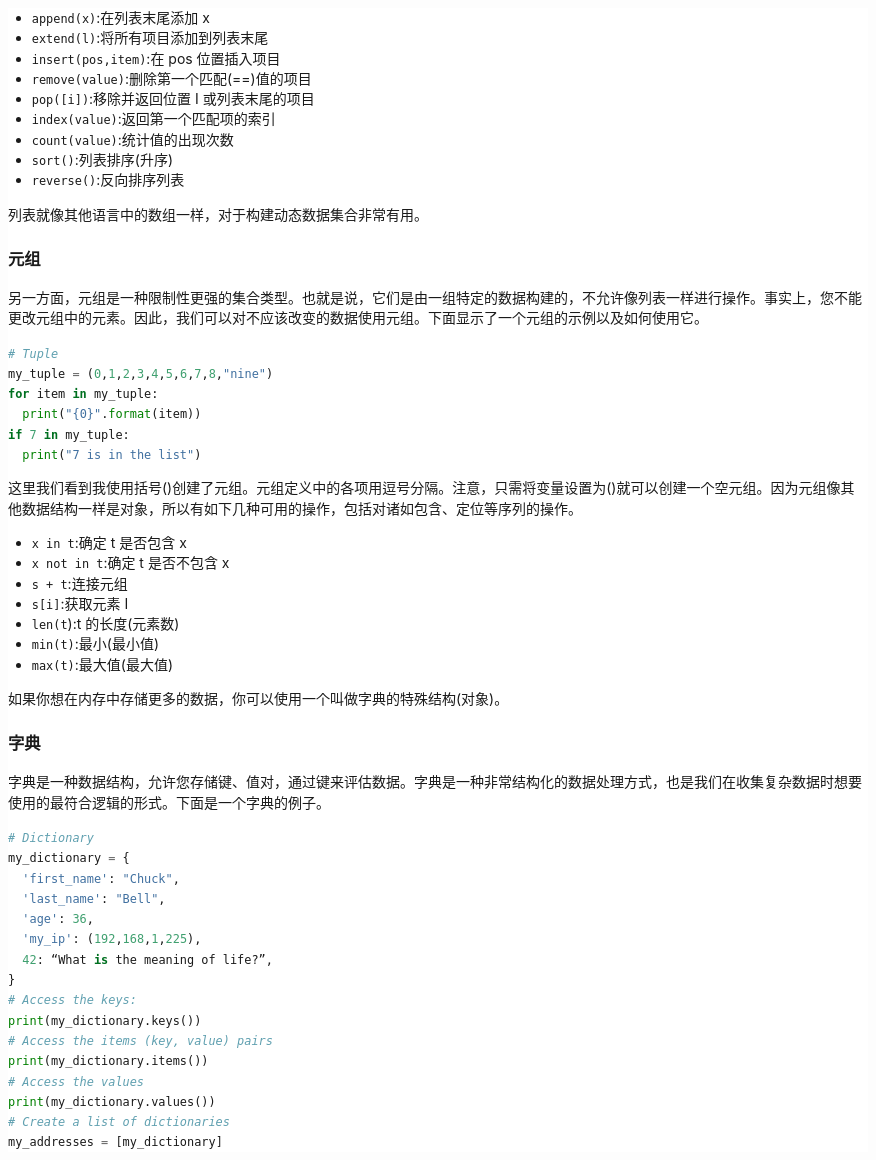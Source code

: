 *   `append(x)`:在列表末尾添加 x
*   `extend(l)`:将所有项目添加到列表末尾
*   `insert(pos,item)`:在 pos 位置插入项目
*   `remove(value)`:删除第一个匹配(==)值的项目
*   `pop([i])`:移除并返回位置 I 或列表末尾的项目
*   `index(value)`:返回第一个匹配项的索引
*   `count(value)`:统计值的出现次数
*   `sort()`:列表排序(升序)
*   `reverse()`:反向排序列表

列表就像其他语言中的数组一样，对于构建动态数据集合非常有用。

### 元组

另一方面，元组是一种限制性更强的集合类型。也就是说，它们是由一组特定的数据构建的，不允许像列表一样进行操作。事实上，您不能更改元组中的元素。因此，我们可以对不应该改变的数据使用元组。下面显示了一个元组的示例以及如何使用它。

```py
# Tuple
my_tuple = (0,1,2,3,4,5,6,7,8,"nine")
for item in my_tuple:
  print("{0}".format(item))
if 7 in my_tuple:
  print("7 is in the list")

```

这里我们看到我使用括号()创建了元组。元组定义中的各项用逗号分隔。注意，只需将变量设置为()就可以创建一个空元组。因为元组像其他数据结构一样是对象，所以有如下几种可用的操作，包括对诸如包含、定位等序列的操作。

*   `x in t`:确定 t 是否包含 x
*   `x not in t`:确定 t 是否不包含 x
*   `s + t`:连接元组
*   `s[i]`:获取元素 I
*   `len(t`):t 的长度(元素数)
*   `min(t)`:最小(最小值)
*   `max(t)`:最大值(最大值)

如果你想在内存中存储更多的数据，你可以使用一个叫做字典的特殊结构(对象)。

### 字典

字典是一种数据结构，允许您存储键、值对，通过键来评估数据。字典是一种非常结构化的数据处理方式，也是我们在收集复杂数据时想要使用的最符合逻辑的形式。下面是一个字典的例子。

```py
# Dictionary
my_dictionary = {
  'first_name': "Chuck",
  'last_name': "Bell",
  'age': 36,
  'my_ip': (192,168,1,225),
  42: “What is the meaning of life?”,
}
# Access the keys:
print(my_dictionary.keys())
# Access the items (key, value) pairs
print(my_dictionary.items())
# Access the values
print(my_dictionary.values())
# Create a list of dictionaries
my_addresses = [my_dictionary]

```
